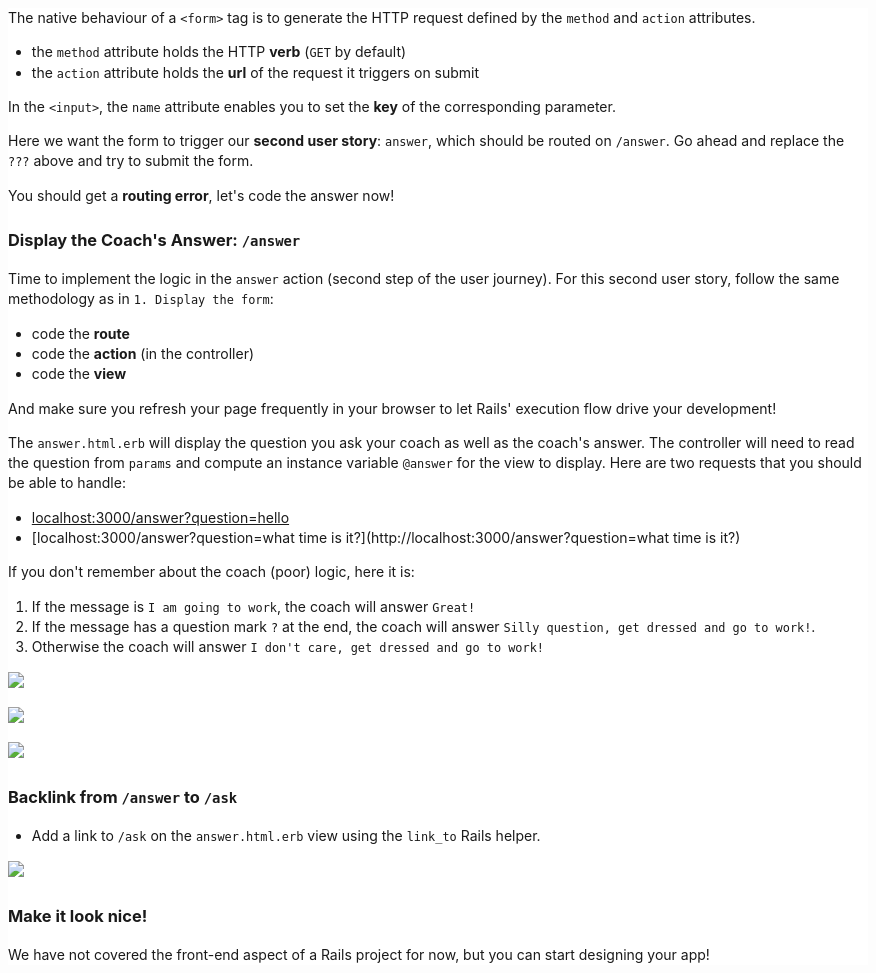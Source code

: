 The native behaviour of a `<form>` tag is to generate the HTTP request defined by the `method` and `action` attributes.
- the `method` attribute holds the HTTP **verb** (`GET` by default)
- the `action` attribute holds the **url** of the request it triggers on submit

In the `<input>`, the `name` attribute enables you to set the **key** of the corresponding parameter.

Here we want the form to trigger our **second user story**: `answer`, which should be routed on `/answer`. Go ahead and replace the `???` above and try to submit the form.

You should get a **routing error**, let's code the answer now!

### Display the Coach's Answer: `/answer`

Time to implement the logic in the `answer` action (second step of the user journey). For this second user story, follow the same methodology as in `1. Display the form`:
- code the **route**
- code the **action** (in the controller)
- code the **view**

And make sure you refresh your page frequently in your browser to let Rails' execution flow drive your development!

The `answer.html.erb` will display the question you ask your coach as well as the coach's answer. The controller will need to read the question from `params` and compute an instance variable `@answer` for the view to display. Here are two requests that you should be able to handle:

- [localhost:3000/answer?question=hello](http://localhost:3000/answer?question=hello)
- [localhost:3000/answer?question=what time is it?](http://localhost:3000/answer?question=what time is it?)

If you don't remember about the coach (poor) logic, here it is:

1. If the message is `I am going to work`, the coach will answer `Great!`
2. If the message has a question mark `?` at the end, the coach will answer `Silly question, get dressed and go to work!`.
3. Otherwise the coach will answer `I don't care, get dressed and go to work!`

![](https://raw.githubusercontent.com/lewagon/fullstack-images/master/rails/stupid-coaching/hello_there.png)

![](https://raw.githubusercontent.com/lewagon/fullstack-images/master/rails/stupid-coaching/can_i_go.png)

![](https://raw.githubusercontent.com/lewagon/fullstack-images/master/rails/stupid-coaching/ask.png)

### Backlink from `/answer` to `/ask`

- Add a link to `/ask` on the `answer.html.erb` view using the `link_to` Rails helper.

![](https://raw.githubusercontent.com/lewagon/fullstack-images/master/rails/stupid-coaching/bottom_link.png)

### Make it look nice!

We have not covered the front-end aspect of a Rails project for now, but you can start designing your app!
